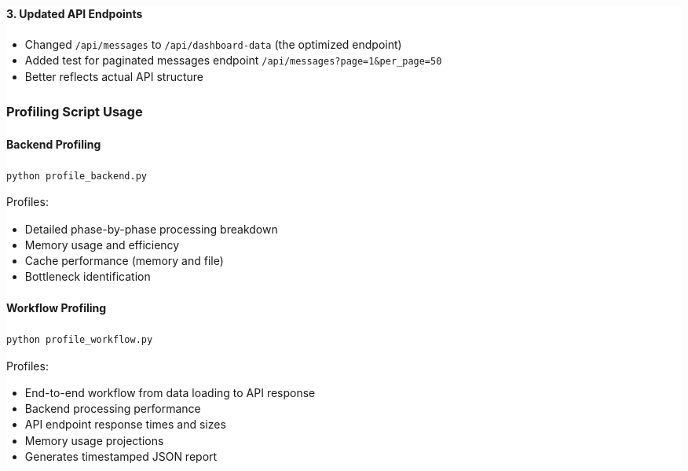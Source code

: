 #### 3. Updated API Endpoints
- Changed `/api/messages` to `/api/dashboard-data` (the optimized endpoint)
- Added test for paginated messages endpoint `/api/messages?page=1&per_page=50`
- Better reflects actual API structure

### Profiling Script Usage

#### Backend Profiling
```bash
python profile_backend.py
```
Profiles:
- Detailed phase-by-phase processing breakdown
- Memory usage and efficiency
- Cache performance (memory and file)
- Bottleneck identification

#### Workflow Profiling
```bash
python profile_workflow.py
```
Profiles:
- End-to-end workflow from data loading to API response
- Backend processing performance
- API endpoint response times and sizes
- Memory usage projections
- Generates timestamped JSON report